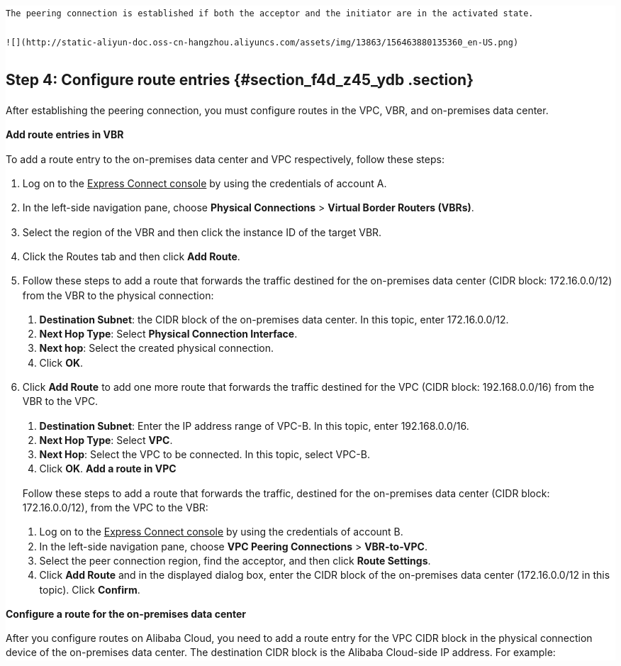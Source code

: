     The peering connection is established if both the acceptor and the initiator are in the activated state.

    ![](http://static-aliyun-doc.oss-cn-hangzhou.aliyuncs.com/assets/img/13863/156463880135360_en-US.png)


## Step 4: Configure route entries {#section_f4d_z45_ydb .section}

After establishing the peering connection, you must configure routes in the VPC, VBR, and on-premises data center.

**Add route entries in VBR**

To add a route entry to the on-premises data center and VPC respectively, follow these steps:

1.  Log on to the [Express Connect console](https://vpc.console.aliyun.com/expressConnect#/connection/cn-hangzhou/list) by using the credentials of account A.
2.  In the left-side navigation pane, choose **Physical Connections** \> **Virtual Border Routers \(VBRs\)**.
3.  Select the region of the VBR and then click the instance ID of the target VBR.
4.  Click the Routes tab and then click **Add Route**.
5.  Follow these steps to add a route that forwards the traffic destined for the on-premises data center \(CIDR block: 172.16.0.0/12\) from the VBR to the physical connection:
    1.  **Destination Subnet**: the CIDR block of the on-premises data center. In this topic, enter 172.16.0.0/12.
    2.  **Next Hop Type**: Select **Physical Connection Interface**.
    3.  **Next hop**: Select the created physical connection.
    4.  Click **OK**.
6.  Click **Add Route** to add one more route that forwards the traffic destined for the VPC \(CIDR block: 192.168.0.0/16\) from the VBR to the VPC.

    1.  **Destination Subnet**: Enter the IP address range of VPC-B. In this topic, enter 192.168.0.0/16.
    2.  **Next Hop Type**: Select **VPC**.
    3.  **Next Hop**: Select the VPC to be connected. In this topic, select VPC-B.
    4.  Click **OK**.
    **Add a route in VPC**

    Follow these steps to add a route that forwards the traffic, destined for the on-premises data center \(CIDR block: 172.16.0.0/12\), from the VPC to the VBR:

    1.  Log on to the [Express Connect console](https://vpc.console.aliyun.com/expressConnect#/connection/cn-hangzhou/list) by using the credentials of account B.
    2.  In the left-side navigation pane, choose **VPC Peering Connections** \> **VBR-to-VPC**.
    3.  Select the peer connection region, find the acceptor, and then click **Route Settings**.
    4.  Click **Add Route** and in the displayed dialog box, enter the CIDR block of the on-premises data center \(172.16.0.0/12 in this topic\). Click **Confirm**.

**Configure a route for the on-premises data center**

After you configure routes on Alibaba Cloud, you need to add a route entry for the VPC CIDR block in the physical connection device of the on-premises data center. The destination CIDR block is the Alibaba Cloud-side IP address. For example:
